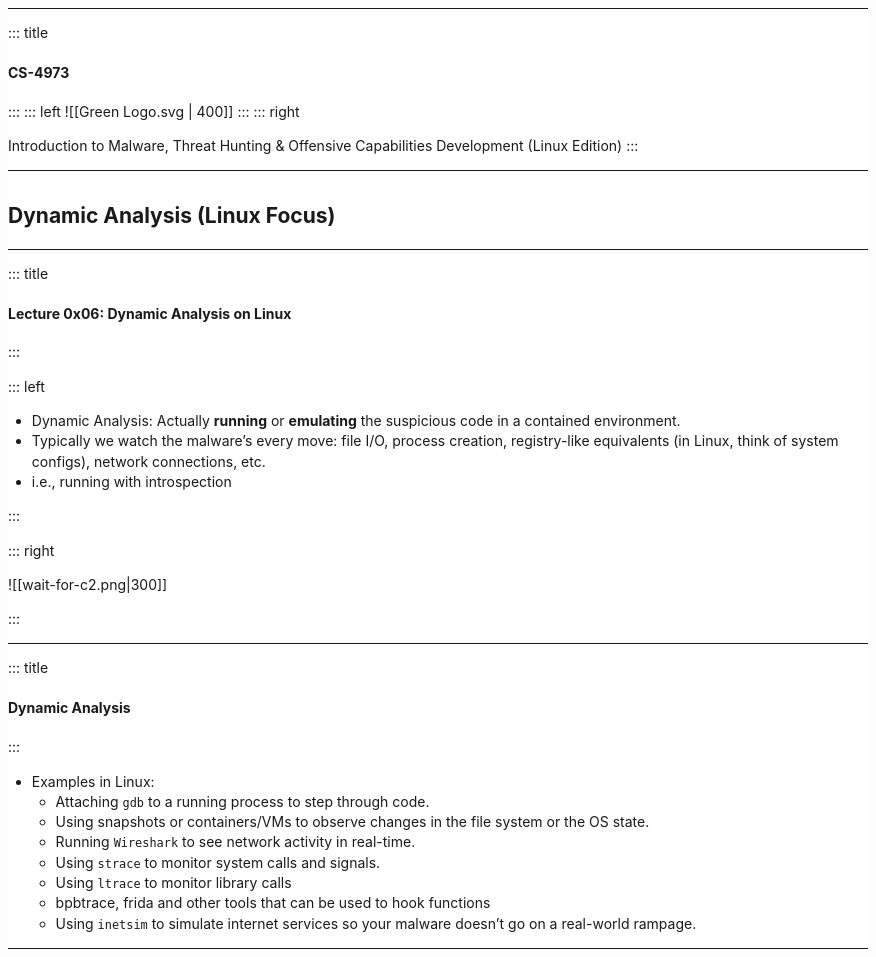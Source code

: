 
---


::: title
#### CS-4973
:::
::: left
![[Green Logo.svg | 400]] 
:::
::: right

Introduction to Malware, Threat Hunting & Offensive Capabilities Development (Linux Edition)
:::


---

## Dynamic Analysis (Linux Focus)
---


::: title
#### Lecture 0x06: Dynamic Analysis on Linux
:::

::: left

- Dynamic Analysis: Actually **running** or **emulating** the suspicious code in a contained environment.  
- Typically we watch the malware’s every move: file I/O, process creation, registry-like equivalents (in Linux, think of system configs), network connections, etc.
- i.e., running with introspection

:::

::: right

![[wait-for-c2.png|300]]

:::

---

::: title
#### Dynamic Analysis
:::

- Examples in Linux:
  - Attaching `gdb` to a running process to step through code.
  - Using snapshots or containers/VMs to observe changes in the file system or the OS state.
  - Running `Wireshark` to see network activity in real-time.
  - Using `strace` to monitor system calls and signals.
  - Using `ltrace` to monitor library calls
  - bpbtrace, frida and other tools that can be used to hook functions
  - Using `inetsim` to simulate internet services so your malware doesn’t go on a real-world rampage.

---